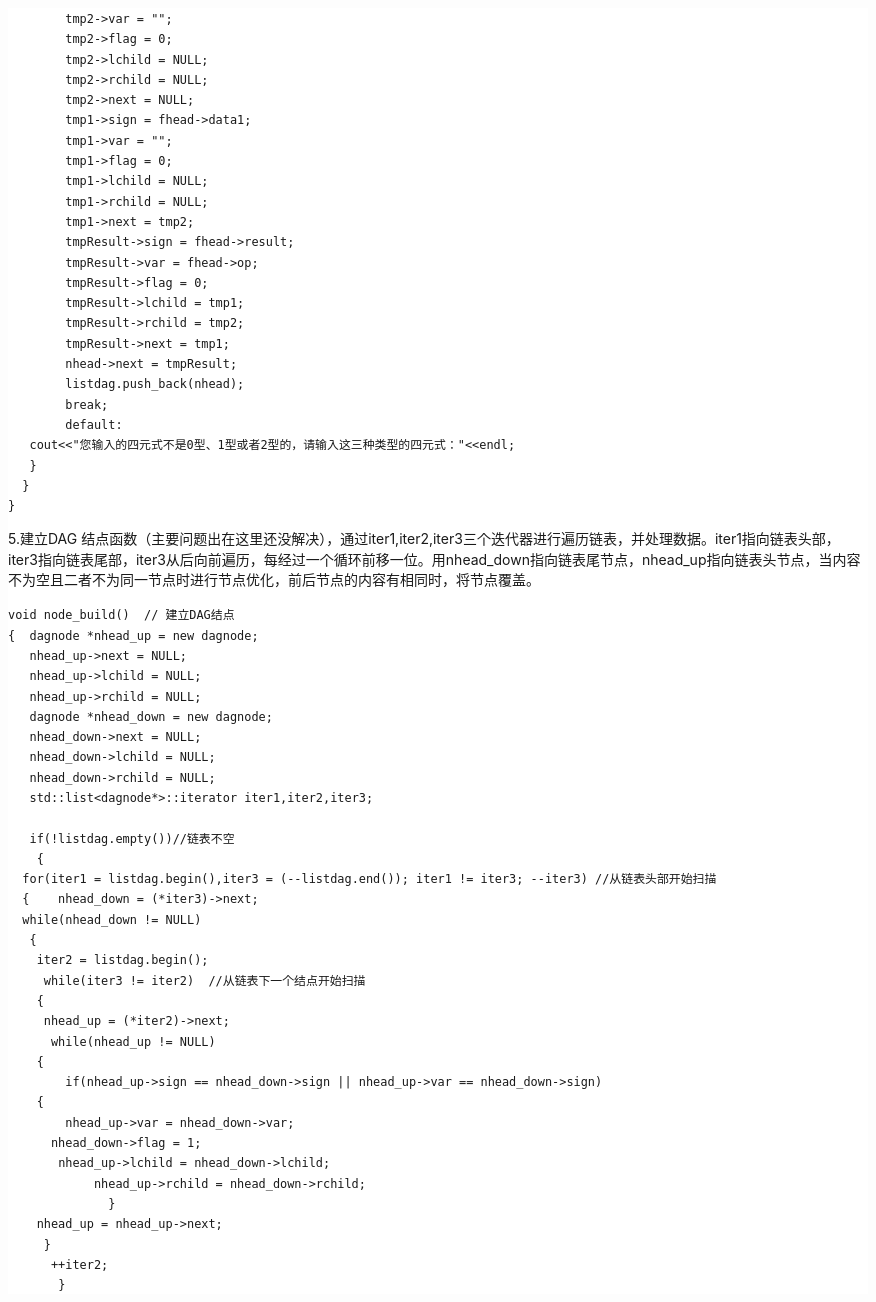 ```
        tmp2->var = "";
        tmp2->flag = 0;
        tmp2->lchild = NULL;
        tmp2->rchild = NULL;
        tmp2->next = NULL;
        tmp1->sign = fhead->data1;
        tmp1->var = "";
        tmp1->flag = 0;
        tmp1->lchild = NULL;
        tmp1->rchild = NULL;
        tmp1->next = tmp2;
        tmpResult->sign = fhead->result;
        tmpResult->var = fhead->op;
        tmpResult->flag = 0;
        tmpResult->lchild = tmp1;
        tmpResult->rchild = tmp2;
        tmpResult->next = tmp1;
        nhead->next = tmpResult;
        listdag.push_back(nhead);
        break;
        default:
   cout<<"您输入的四元式不是0型、1型或者2型的，请输入这三种类型的四元式："<<endl;
   }
  }
}
```
5.建立DAG 结点函数（主要问题出在这里还没解决），通过iter1,iter2,iter3三个迭代器进行遍历链表，并处理数据。iter1指向链表头部，iter3指向链表尾部，iter3从后向前遍历，每经过一个循环前移一位。用nhead_down指向链表尾节点，nhead_up指向链表头节点，当内容不为空且二者不为同一节点时进行节点优化，前后节点的内容有相同时，将节点覆盖。
```
void node_build()  // 建立DAG结点
{  dagnode *nhead_up = new dagnode;
   nhead_up->next = NULL;
   nhead_up->lchild = NULL;
   nhead_up->rchild = NULL;
   dagnode *nhead_down = new dagnode;
   nhead_down->next = NULL;
   nhead_down->lchild = NULL;
   nhead_down->rchild = NULL;
   std::list<dagnode*>::iterator iter1,iter2,iter3;

   if(!listdag.empty())//链表不空
    {
  for(iter1 = listdag.begin(),iter3 = (--listdag.end()); iter1 != iter3; --iter3) //从链表头部开始扫描
  {    nhead_down = (*iter3)->next;
  while(nhead_down != NULL)
   {
    iter2 = listdag.begin();
     while(iter3 != iter2)  //从链表下一个结点开始扫描
    {
     nhead_up = (*iter2)->next;
      while(nhead_up != NULL)
    {
        if(nhead_up->sign == nhead_down->sign || nhead_up->var == nhead_down->sign)
    {
        nhead_up->var = nhead_down->var;
      nhead_down->flag = 1;
       nhead_up->lchild = nhead_down->lchild;
            nhead_up->rchild = nhead_down->rchild;
              }
    nhead_up = nhead_up->next;
     }
      ++iter2;
       }
```